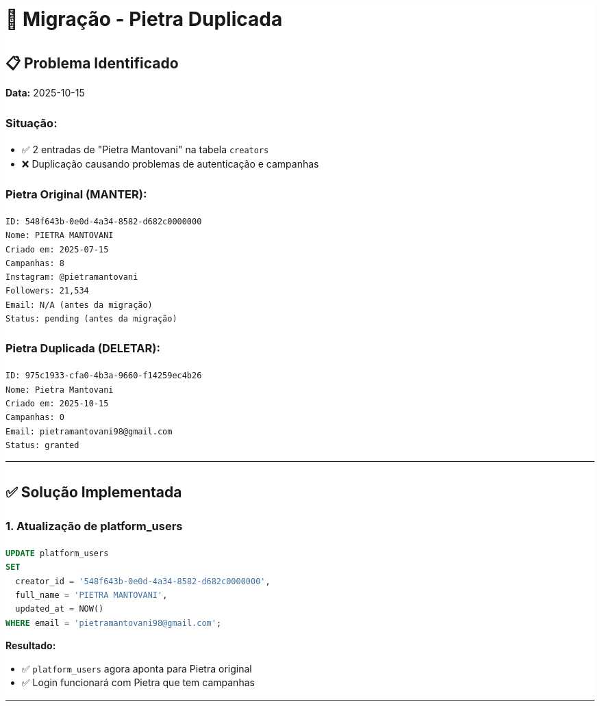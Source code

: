 # 🔄 Migração - Pietra Duplicada

## 📋 Problema Identificado

**Data:** 2025-10-15

### **Situação:**
- ✅ 2 entradas de "Pietra Mantovani" na tabela `creators`
- ❌ Duplicação causando problemas de autenticação e campanhas

### **Pietra Original (MANTER):**
```
ID: 548f643b-0e0d-4a34-8582-d682c0000000
Nome: PIETRA MANTOVANI
Criado em: 2025-07-15
Campanhas: 8
Instagram: @pietramantovani
Followers: 21,534
Email: N/A (antes da migração)
Status: pending (antes da migração)
```

### **Pietra Duplicada (DELETAR):**
```
ID: 975c1933-cfa0-4b3a-9660-f14259ec4b26
Nome: Pietra Mantovani
Criado em: 2025-10-15
Campanhas: 0
Email: pietramantovani98@gmail.com
Status: granted
```

---

## ✅ Solução Implementada

### **1. Atualização de platform_users**
```sql
UPDATE platform_users 
SET 
  creator_id = '548f643b-0e0d-4a34-8582-d682c0000000',
  full_name = 'PIETRA MANTOVANI',
  updated_at = NOW()
WHERE email = 'pietramantovani98@gmail.com';
```

**Resultado:**
- ✅ `platform_users` agora aponta para Pietra original
- ✅ Login funcionará com Pietra que tem campanhas

---